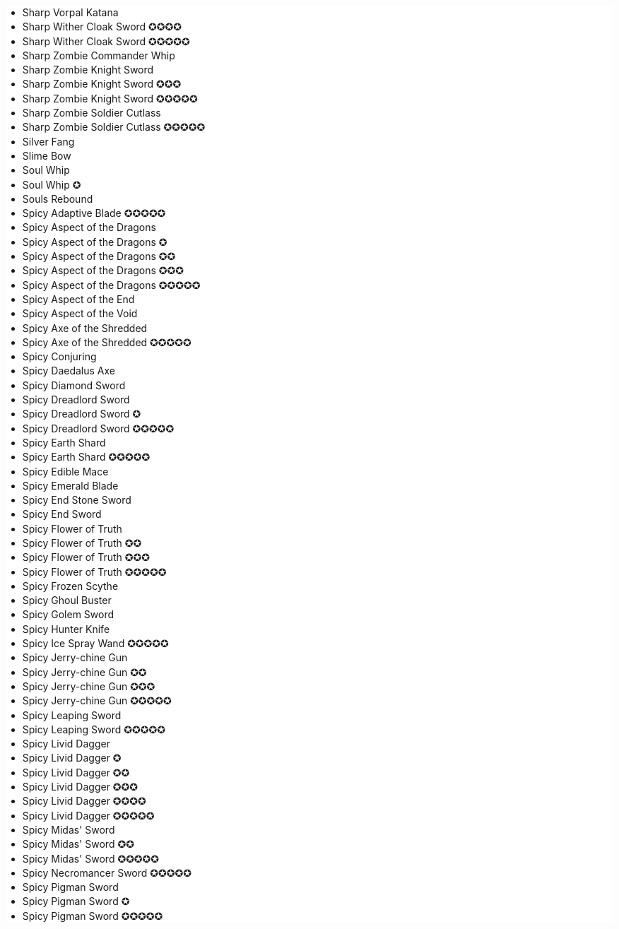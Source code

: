 - Sharp Vorpal Katana
- Sharp Wither Cloak Sword ✪✪✪✪
- Sharp Wither Cloak Sword ✪✪✪✪✪
- Sharp Zombie Commander Whip
- Sharp Zombie Knight Sword
- Sharp Zombie Knight Sword ✪✪✪
- Sharp Zombie Knight Sword ✪✪✪✪✪
- Sharp Zombie Soldier Cutlass
- Sharp Zombie Soldier Cutlass ✪✪✪✪✪
- Silver Fang
- Slime Bow
- Soul Whip
- Soul Whip ✪
- Souls Rebound
- Spicy Adaptive Blade ✪✪✪✪✪
- Spicy Aspect of the Dragons
- Spicy Aspect of the Dragons ✪
- Spicy Aspect of the Dragons ✪✪
- Spicy Aspect of the Dragons ✪✪✪
- Spicy Aspect of the Dragons ✪✪✪✪✪
- Spicy Aspect of the End
- Spicy Aspect of the Void
- Spicy Axe of the Shredded
- Spicy Axe of the Shredded ✪✪✪✪✪
- Spicy Conjuring
- Spicy Daedalus Axe
- Spicy Diamond Sword
- Spicy Dreadlord Sword
- Spicy Dreadlord Sword ✪
- Spicy Dreadlord Sword ✪✪✪✪✪
- Spicy Earth Shard
- Spicy Earth Shard ✪✪✪✪✪
- Spicy Edible Mace
- Spicy Emerald Blade
- Spicy End Stone Sword
- Spicy End Sword
- Spicy Flower of Truth
- Spicy Flower of Truth ✪✪
- Spicy Flower of Truth ✪✪✪
- Spicy Flower of Truth ✪✪✪✪✪
- Spicy Frozen Scythe
- Spicy Ghoul Buster
- Spicy Golem Sword
- Spicy Hunter Knife
- Spicy Ice Spray Wand ✪✪✪✪✪
- Spicy Jerry-chine Gun
- Spicy Jerry-chine Gun ✪✪
- Spicy Jerry-chine Gun ✪✪✪
- Spicy Jerry-chine Gun ✪✪✪✪✪
- Spicy Leaping Sword
- Spicy Leaping Sword ✪✪✪✪✪
- Spicy Livid Dagger
- Spicy Livid Dagger ✪
- Spicy Livid Dagger ✪✪
- Spicy Livid Dagger ✪✪✪
- Spicy Livid Dagger ✪✪✪✪
- Spicy Livid Dagger ✪✪✪✪✪
- Spicy Midas' Sword
- Spicy Midas' Sword ✪✪
- Spicy Midas' Sword ✪✪✪✪✪
- Spicy Necromancer Sword ✪✪✪✪✪
- Spicy Pigman Sword
- Spicy Pigman Sword ✪
- Spicy Pigman Sword ✪✪✪✪✪